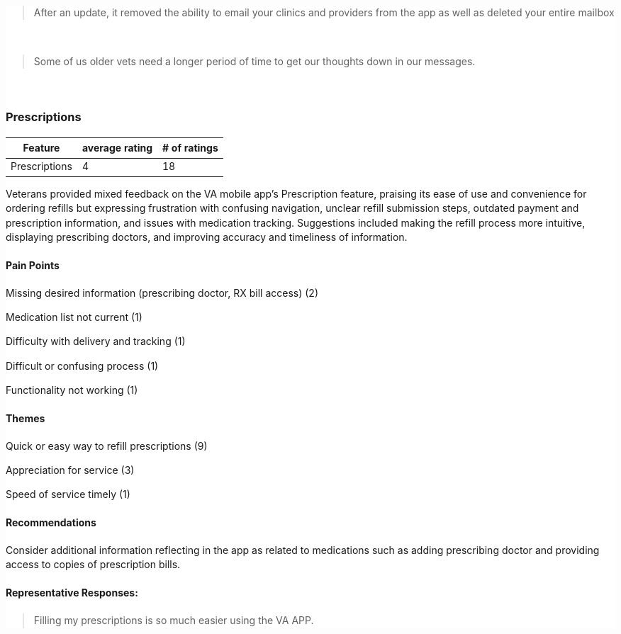 > After an update, it removed the ability to email your clinics and providers from the app as well as deleted your entire mailbox 
 
<br> 
 
> Some of us older vets need a longer period of time to get our thoughts down in our messages. 
 
<br> 

  

### Prescriptions 

| Feature | average rating | # of ratings | 
|--|--|--| 
| Prescriptions | 4 | 18 | 

Veterans provided mixed feedback on the VA mobile app’s Prescription feature, praising its ease of use and convenience for ordering refills but expressing frustration with confusing navigation, unclear refill submission steps, outdated payment and prescription information, and issues with medication tracking. Suggestions included making the refill process more intuitive, displaying prescribing doctors, and improving accuracy and timeliness of information. 

 

#### Pain Points 

Missing desired information (prescribing doctor, RX bill access) (2) 

Medication list not current (1) 

Difficulty with delivery and tracking (1) 

Difficult or confusing process (1) 

Functionality not working (1) 

#### Themes 

Quick or easy way to refill prescriptions (9) 

Appreciation for service (3) 

Speed of service timely (1) 

 

#### Recommendations 

Consider additional information reflecting in the app as related to medications such as adding prescribing doctor and providing access to copies of prescription bills. 

 

  

#### Representative Responses: 

  

> Filling my prescriptions is so much easier using the VA APP. 

 